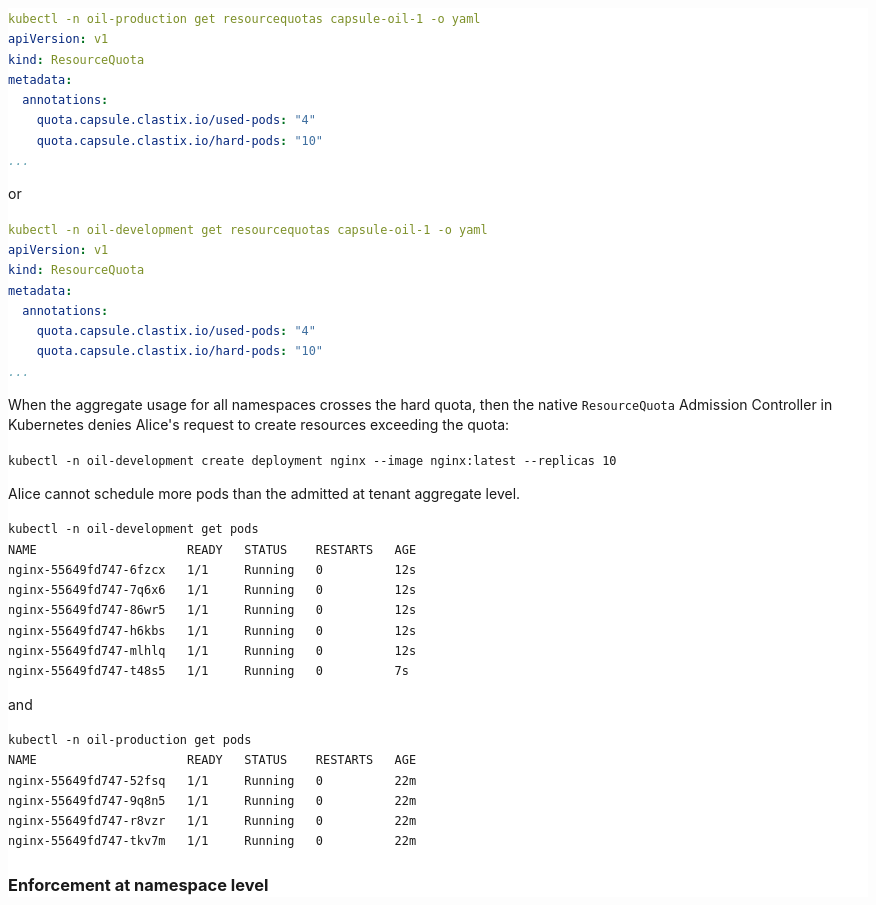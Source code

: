 ```yaml
kubectl -n oil-production get resourcequotas capsule-oil-1 -o yaml
apiVersion: v1
kind: ResourceQuota
metadata:
  annotations:
    quota.capsule.clastix.io/used-pods: "4"
    quota.capsule.clastix.io/hard-pods: "10"
...
```

or

```yaml
kubectl -n oil-development get resourcequotas capsule-oil-1 -o yaml
apiVersion: v1
kind: ResourceQuota
metadata:
  annotations:
    quota.capsule.clastix.io/used-pods: "4"
    quota.capsule.clastix.io/hard-pods: "10"
...
```

When the aggregate usage for all namespaces crosses the hard quota, then the native `ResourceQuota` Admission Controller in Kubernetes denies Alice's request to create resources exceeding the quota: 

```
kubectl -n oil-development create deployment nginx --image nginx:latest --replicas 10
```

Alice cannot schedule more pods than the admitted at tenant aggregate level.

```
kubectl -n oil-development get pods
NAME                     READY   STATUS    RESTARTS   AGE
nginx-55649fd747-6fzcx   1/1     Running   0          12s
nginx-55649fd747-7q6x6   1/1     Running   0          12s
nginx-55649fd747-86wr5   1/1     Running   0          12s
nginx-55649fd747-h6kbs   1/1     Running   0          12s
nginx-55649fd747-mlhlq   1/1     Running   0          12s
nginx-55649fd747-t48s5   1/1     Running   0          7s
```

and 

```
kubectl -n oil-production get pods
NAME                     READY   STATUS    RESTARTS   AGE
nginx-55649fd747-52fsq   1/1     Running   0          22m
nginx-55649fd747-9q8n5   1/1     Running   0          22m
nginx-55649fd747-r8vzr   1/1     Running   0          22m
nginx-55649fd747-tkv7m   1/1     Running   0          22m
```

### Enforcement at namespace level
